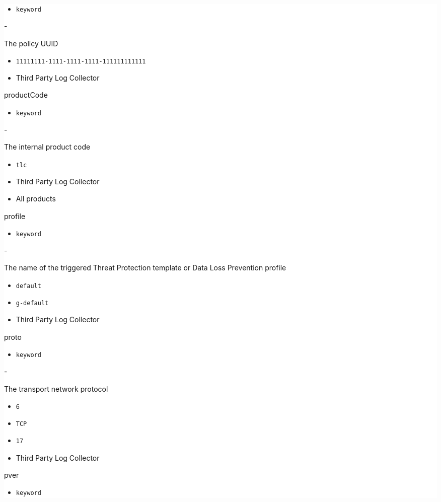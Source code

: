 <td><ul>
<li><p><code>keyword</code></p></li>
</ul></td>
<td><p>-</p></td>
<td><p>The policy UUID</p></td>
<td><ul>
<li><p><code>11111111-1111-1111-1111-111111111111</code></p></li>
</ul></td>
<td><ul>
<li><p>Third Party Log Collector</p></li>
</ul></td>
</tr>
<tr>
<td><p>productCode</p></td>
<td><ul>
<li><p><code>keyword</code></p></li>
</ul></td>
<td><p>-</p></td>
<td><p>The internal product code</p></td>
<td><ul>
<li><p><code>tlc</code></p></li>
</ul></td>
<td><ul>
<li><p>Third Party Log Collector</p></li>
<li><p>All products</p></li>
</ul></td>
</tr>
<tr>
<td><p>profile</p></td>
<td><ul>
<li><p><code>keyword</code></p></li>
</ul></td>
<td><p>-</p></td>
<td><p>The name of the triggered Threat Protection template or Data Loss Prevention profile</p></td>
<td><ul>
<li><p><code>default</code></p></li>
<li><p><code>g-default</code></p></li>
</ul></td>
<td><ul>
<li><p>Third Party Log Collector</p></li>
</ul></td>
</tr>
<tr>
<td><p>proto</p></td>
<td><ul>
<li><p><code>keyword</code></p></li>
</ul></td>
<td><p>-</p></td>
<td><p>The transport network protocol</p></td>
<td><ul>
<li><p><code>6</code></p></li>
<li><p><code>TCP</code></p></li>
<li><p><code>17</code></p></li>
</ul></td>
<td><ul>
<li><p>Third Party Log Collector</p></li>
</ul></td>
</tr>
<tr>
<td><p>pver</p></td>
<td><ul>
<li><p><code>keyword</code></p></li>
</ul></td>